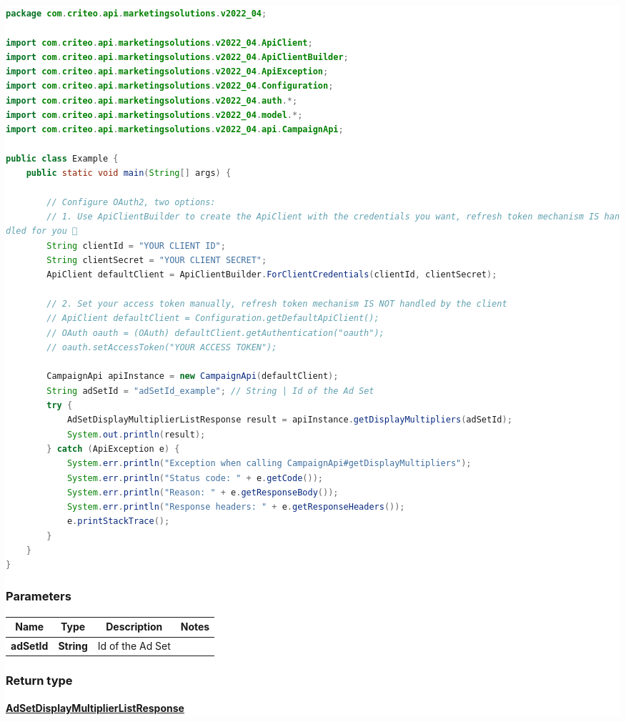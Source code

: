 ```java
package com.criteo.api.marketingsolutions.v2022_04;

import com.criteo.api.marketingsolutions.v2022_04.ApiClient;
import com.criteo.api.marketingsolutions.v2022_04.ApiClientBuilder;
import com.criteo.api.marketingsolutions.v2022_04.ApiException;
import com.criteo.api.marketingsolutions.v2022_04.Configuration;
import com.criteo.api.marketingsolutions.v2022_04.auth.*;
import com.criteo.api.marketingsolutions.v2022_04.model.*;
import com.criteo.api.marketingsolutions.v2022_04.api.CampaignApi;

public class Example {
    public static void main(String[] args) {

        // Configure OAuth2, two options:
        // 1. Use ApiClientBuilder to create the ApiClient with the credentials you want, refresh token mechanism IS handled for you 💚
        String clientId = "YOUR CLIENT ID";
        String clientSecret = "YOUR CLIENT SECRET";
        ApiClient defaultClient = ApiClientBuilder.ForClientCredentials(clientId, clientSecret);
        
        // 2. Set your access token manually, refresh token mechanism IS NOT handled by the client
        // ApiClient defaultClient = Configuration.getDefaultApiClient();
        // OAuth oauth = (OAuth) defaultClient.getAuthentication("oauth");
        // oauth.setAccessToken("YOUR ACCESS TOKEN");

        CampaignApi apiInstance = new CampaignApi(defaultClient);
        String adSetId = "adSetId_example"; // String | Id of the Ad Set
        try {
            AdSetDisplayMultiplierListResponse result = apiInstance.getDisplayMultipliers(adSetId);
            System.out.println(result);
        } catch (ApiException e) {
            System.err.println("Exception when calling CampaignApi#getDisplayMultipliers");
            System.err.println("Status code: " + e.getCode());
            System.err.println("Reason: " + e.getResponseBody());
            System.err.println("Response headers: " + e.getResponseHeaders());
            e.printStackTrace();
        }
    }
}
```

### Parameters


| Name | Type | Description  | Notes |
|------------- | ------------- | ------------- | -------------|
| **adSetId** | **String**| Id of the Ad Set | |

### Return type

[**AdSetDisplayMultiplierListResponse**](AdSetDisplayMultiplierListResponse.md)
